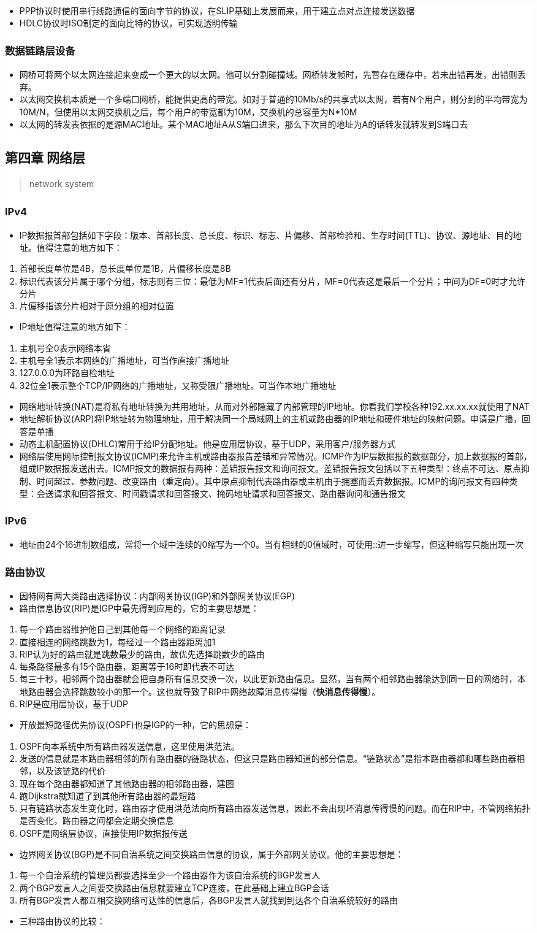 * PPP协议时使用串行线路通信的面向字节的协议，在SLIP基础上发展而来，用于建立点对点连接发送数据
* HDLC协议时ISO制定的面向比特的协议，可实现透明传输

### 数据链路层设备

* 网桥可将两个以太网连接起来变成一个更大的以太网。他可以分割碰撞域。网桥转发帧时，先暂存在缓存中，若未出错再发，出错则丢弃。
* 以太网交换机本质是一个多端口网桥，能提供更高的带宽。如对于普通的10Mb/s的共享式以太网，若有N个用户，则分到的平均带宽为10M/N，但使用以太网交换机之后，每个用户的带宽都为10M，交换机的总容量为N*10M
* 以太网的转发表依据的是源MAC地址。某个MAC地址A从S端口进来，那么下次目的地址为A的话转发就转发到S端口去

## 第四章 网络层
> network system

### IPv4

* IP数据报首部包括如下字段：版本、首部长度、总长度、标识、标志、片偏移、首部检验和、生存时间(TTL)、协议、源地址、目的地址。值得注意的地方如下：
1. 首部长度单位是4B，总长度单位是1B，片偏移长度是8B
2. 标识代表该分片属于哪个分组，标志则有三位：最低为MF=1代表后面还有分片，MF=0代表这是最后一个分片；中间为DF=0时才允许分片
3. 片偏移指该分片相对于原分组的相对位置
* IP地址值得注意的地方如下：
1. 主机号全0表示网络本省
2. 主机号全1表示本网络的广播地址，可当作直接广播地址
3. 127.0.0.0为环路自检地址
4. 32位全1表示整个TCP/IP网络的广播地址，又称受限广播地址。可当作本地广播地址
* 网络地址转换(NAT)是将私有地址转换为共用地址，从而对外部隐藏了内部管理的IP地址。你看我们学校各种192.xx.xx.xx就使用了NAT
* 地址解析协议(ARP)将IP地址转为物理地址，用于解决同一个局域网上的主机或路由器的IP地址和硬件地址的映射问题。申请是广播，回答是单播
* 动态主机配置协议(DHLC)常用于给IP分配地址。他是应用层协议，基于UDP，采用客户/服务器方式
* 网络层使用网际控制报文协议(ICMP)来允许主机或路由器报告差错和异常情况。ICMP作为IP层数据报的数据部分，加上数据报的首部，组成IP数据报发送出去。ICMP报文的数据报有两种：差错报告报文和询问报文。差错报告报文包括以下五种类型：终点不可达、原点抑制、时间超过、参数问题、改变路由（重定向）。其中原点抑制代表路由器或主机由于拥塞而丢弃数据报。ICMP的询问报文有四种类型：会送请求和回答报文、时间戳请求和回答报文、掩码地址请求和回答报文、路由器询问和通告报文

### IPv6

* 地址由24个16进制数组成，常将一个域中连续的0缩写为一个0。当有相继的0值域时，可使用::进一步缩写，但这种缩写只能出现一次

### 路由协议

* 因特网有两大类路由选择协议：内部网关协议(IGP)和外部网关协议(EGP)
* 路由信息协议(RIP)是IGP中最先得到应用的，它的主要思想是：
1. 每一个路由器维护他自己到其他每一个网络的距离记录
2. 直接相连的网络跳数为1，每经过一个路由器距离加1
3. RIP认为好的路由就是跳数最少的路由，故优先选择跳数少的路由
4. 每条路径最多有15个路由器，距离等于16时即代表不可达
5. 每三十秒，相邻两个路由器就会把自身所有信息交换一次，以此更新路由信息。显然，当有两个相邻路由器能达到同一目的网络时，本地路由器会选择跳数较小的那一个。这也就导致了RIP中网络故障消息传得慢（**快消息传得慢**）。
6. RIP是应用层协议，基于UDP
* 开放最短路径优先协议(OSPF)也是IGP的一种，它的思想是：
1. OSPF向本系统中所有路由器发送信息，这里使用洪范法。
2. 发送的信息就是本路由器相邻的所有路由器的链路状态，但这只是路由器知道的部分信息。“链路状态”是指本路由器都和哪些路由器相邻，以及该链路的代价
3. 现在每个路由器都知道了其他路由器的相邻路由器，建图
4. 跑Dijkstra就知道了到其他所有路由器的最短路
5. 只有链路状态发生变化时，路由器才使用洪范法向所有路由器发送信息，因此不会出现坏消息传得慢的问题。而在RIP中，不管网络拓扑是否变化，路由器之间都会定期交换信息
6. OSPF是网络层协议，直接使用IP数据报传送
* 边界网关协议(BGP)是不同自治系统之间交换路由信息的协议，属于外部网关协议。他的主要思想是：
1. 每一个自治系统的管理员都要选择至少一个路由器作为该自治系统的BGP发言人
2. 两个BGP发言人之间要交换路由信息就要建立TCP连接，在此基础上建立BGP会话
3. 所有BGP发言人都互相交换网络可达性的信息后，各BGP发言人就找到到达各个自治系统较好的路由
* 三种路由协议的比较：
